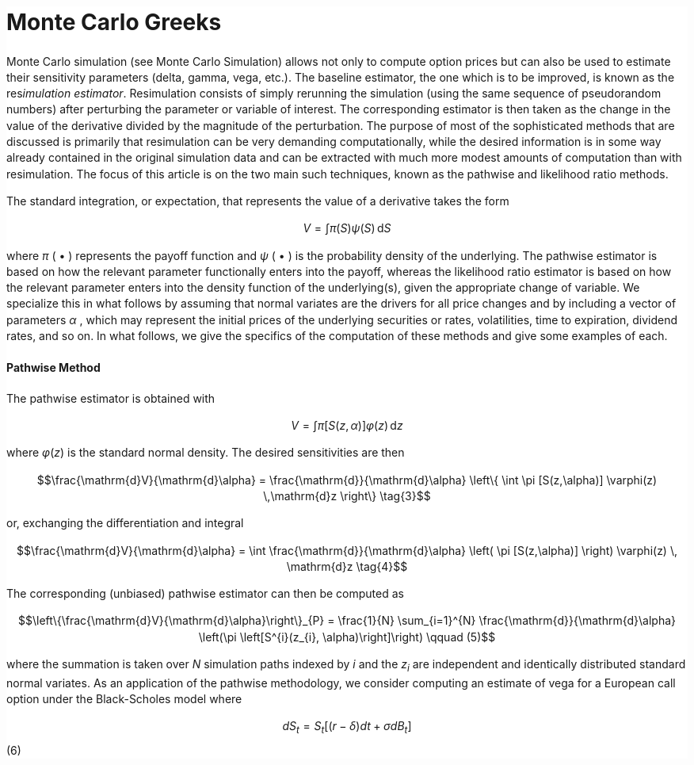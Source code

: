 # **Monte Carlo Greeks**

Monte Carlo simulation (see Monte Carlo Simulation) allows not only to compute option prices but can also be used to estimate their sensitivity parameters (delta, gamma, vega, etc.). The baseline estimator, the one which is to be improved, is known as the res*imulation estimator*. Resimulation consists of simply rerunning the simulation (using the same sequence of pseudorandom numbers) after perturbing the parameter or variable of interest. The corresponding estimator is then taken as the change in the value of the derivative divided by the magnitude of the perturbation. The purpose of most of the sophisticated methods that are discussed is primarily that resimulation can be very demanding computationally, while the desired information is in some way already contained in the original simulation data and can be extracted with much more modest amounts of computation than with resimulation. The focus of this article is on the two main such techniques, known as the pathwise and likelihood ratio methods.

The standard integration, or expectation, that represents the value of a derivative takes the form

$$V = \int \pi(S)\psi(S) \, \mathrm{d}S \tag{1}$$

where  $\pi$  ( $\bullet$ ) represents the payoff function and  $\psi$  ( $\bullet$ ) is the probability density of the underlying. The pathwise estimator is based on how the relevant parameter functionally enters into the payoff, whereas the likelihood ratio estimator is based on how the relevant parameter enters into the density function of the underlying(s), given the appropriate change of variable. We specialize this in what follows by assuming that normal variates are the drivers for all price changes and by including a vector of parameters  $\alpha$ , which may represent the initial prices of the underlying securities or rates, volatilities, time to expiration, dividend rates, and so on. In what follows, we give the specifics of the computation of these methods and give some examples of each.

#### **Pathwise Method**

The pathwise estimator is obtained with

$$V = \int \pi [S(z,\alpha)] \varphi(z) \, \mathrm{d}z \tag{2}$$

where  $\varphi(z)$  is the standard normal density. The desired sensitivities are then

$$\frac{\mathrm{d}V}{\mathrm{d}\alpha} = \frac{\mathrm{d}}{\mathrm{d}\alpha} \left\{ \int \pi [S(z,\alpha)] \varphi(z) \,\mathrm{d}z \right\} \tag{3}$$

or, exchanging the differentiation and integral

$$\frac{\mathrm{d}V}{\mathrm{d}\alpha} = \int \frac{\mathrm{d}}{\mathrm{d}\alpha} \left( \pi [S(z,\alpha)] \right) \varphi(z) \, \mathrm{d}z \tag{4}$$

The corresponding (unbiased) pathwise estimator can then be computed as

$$\left\{\frac{\mathrm{d}V}{\mathrm{d}\alpha}\right\}_{P} = \frac{1}{N} \sum_{i=1}^{N} \frac{\mathrm{d}}{\mathrm{d}\alpha} \left(\pi \left[S^{i}(z_{i}, \alpha)\right]\right) \qquad (5)$$

where the summation is taken over  $N$  simulation paths indexed by *i* and the  $z_i$  are independent and identically distributed standard normal variates. As an application of the pathwise methodology, we consider computing an estimate of vega for a European call option under the Black-Scholes model where

$$dS_t = S_t [(r - \delta) dt + \sigma dB_t]$$
 (6)
